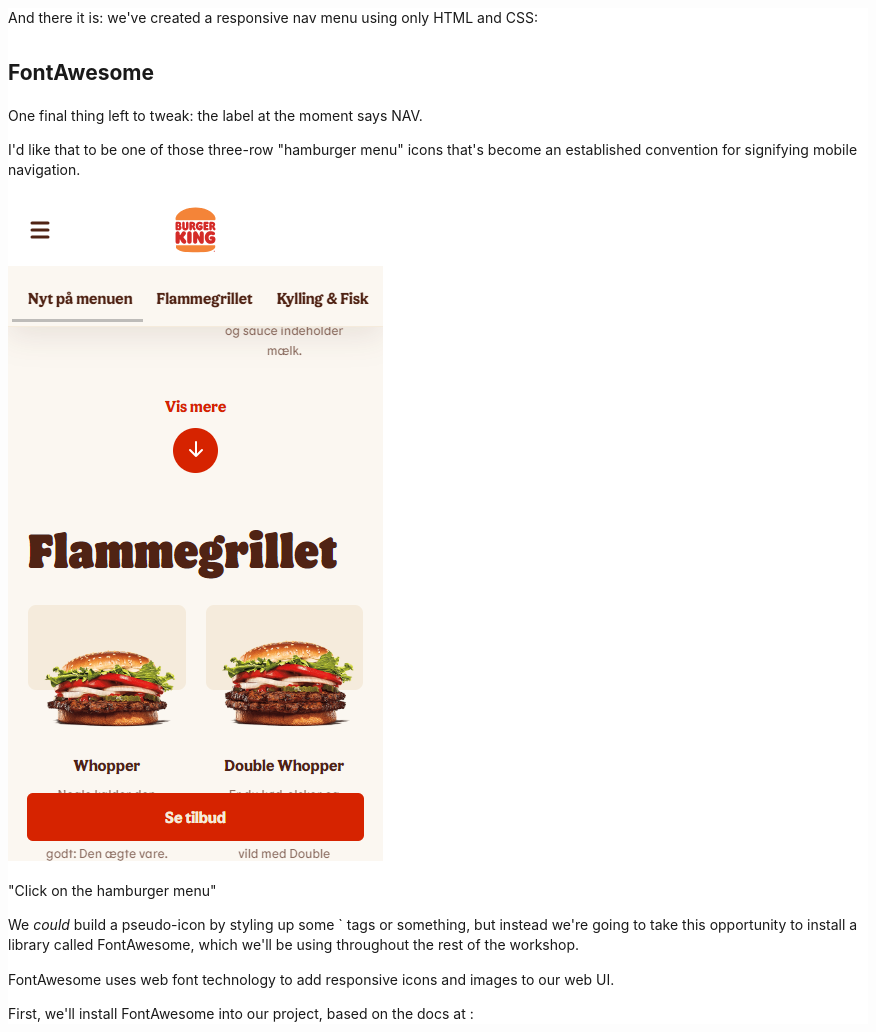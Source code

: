 And there it is: we've created a responsive nav menu using only HTML and CSS:

## FontAwesome

One final thing left to tweak: the label at the moment says NAV. 

I'd like that to be one of those three-row "hamburger menu" icons that's become an established convention for signifying mobile navigation.

![image-20230827124104065](images/image-20230827124104065.png)

<figcaption>"Click on the hamburger menu"</figcaption>

We *could* build a pseudo-icon by styling up some `<span> tags or something, but instead we're going to take this opportunity to install a library called FontAwesome, which we'll be using throughout the rest of the workshop.

FontAwesome uses web font technology to add responsive icons and images to our web UI.

First, we'll install FontAwesome into our project, based on the docs at :
